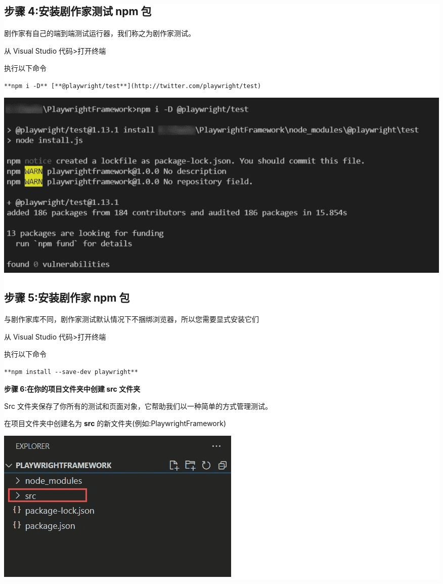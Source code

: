 ## 步骤 4:安装剧作家测试 npm 包

剧作家有自己的端到端测试运行器，我们称之为剧作家测试。

从 Visual Studio 代码>打开终端

执行以下命令

```
**npm i -D** [**@playwright/test**](http://twitter.com/playwright/test)
```

![](img/a37450629cb52d4ffbc8f5a0037c1a68.png)

## 步骤 5:安装剧作家 npm 包

与剧作家库不同，剧作家测试默认情况下不捆绑浏览器，所以您需要显式安装它们

从 Visual Studio 代码>打开终端

执行以下命令

```
**npm install --save-dev playwright**
```

**步骤 6:在你的项目文件夹中创建 src 文件夹**

Src 文件夹保存了你所有的测试和页面对象，它帮助我们以一种简单的方式管理测试。

在项目文件夹中创建名为 **src** 的新文件夹(例如:PlaywrightFramework)

![](img/63fe9ac571de764eca807d24112d550c.png)

